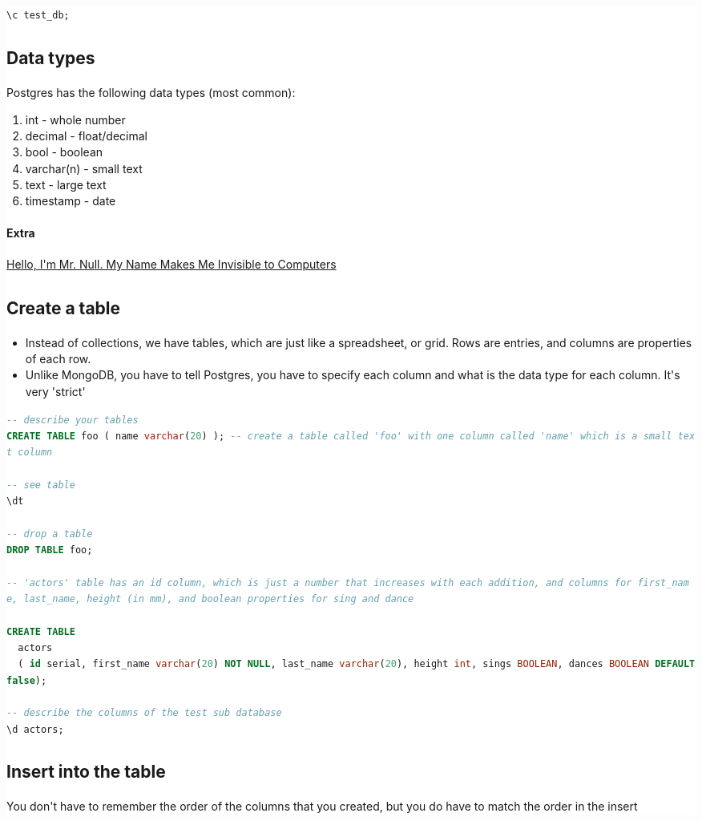 ```SQL
\c test_db;
```

## Data types

Postgres has the following data types (most common):

1. int - whole number
1. decimal - float/decimal
1. bool - boolean
1. varchar(n) - small text
1. text - large text
1. timestamp - date


#### Extra
[Hello, I'm Mr. Null. My Name Makes Me Invisible to Computers](https://www.wired.com/2015/11/null/)

## Create a table

- Instead of collections, we have tables, which are just like a spreadsheet, or grid.  Rows are entries, and columns are properties of each row.
- Unlike MongoDB, you have to tell Postgres, you have to specify each column and what is the data type for each column.  It's very 'strict'

```sql
-- describe your tables
CREATE TABLE foo ( name varchar(20) ); -- create a table called 'foo' with one column called 'name' which is a small text column

-- see table
\dt

-- drop a table
DROP TABLE foo;

-- 'actors' table has an id column, which is just a number that increases with each addition, and columns for first_name, last_name, height (in mm), and boolean properties for sing and dance

CREATE TABLE
  actors
  ( id serial, first_name varchar(20) NOT NULL, last_name varchar(20), height int, sings BOOLEAN, dances BOOLEAN DEFAULT false);

-- describe the columns of the test sub database  
\d actors;
```

## Insert into the table

You don't have to remember the order of the columns that you created, but you do have to match the order in the insert
